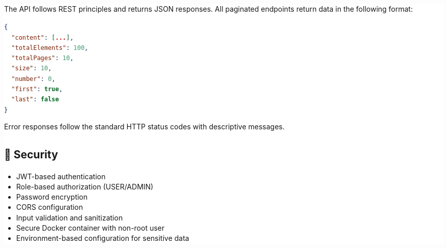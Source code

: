 The API follows REST principles and returns JSON responses. All paginated endpoints return data in the following format:

```json
{
  "content": [...],
  "totalElements": 100,
  "totalPages": 10,
  "size": 10,
  "number": 0,
  "first": true,
  "last": false
}
```

Error responses follow the standard HTTP status codes with descriptive messages.

## 🔐 Security

- JWT-based authentication
- Role-based authorization (USER/ADMIN)
- Password encryption
- CORS configuration
- Input validation and sanitization
- Secure Docker container with non-root user
- Environment-based configuration for sensitive data
